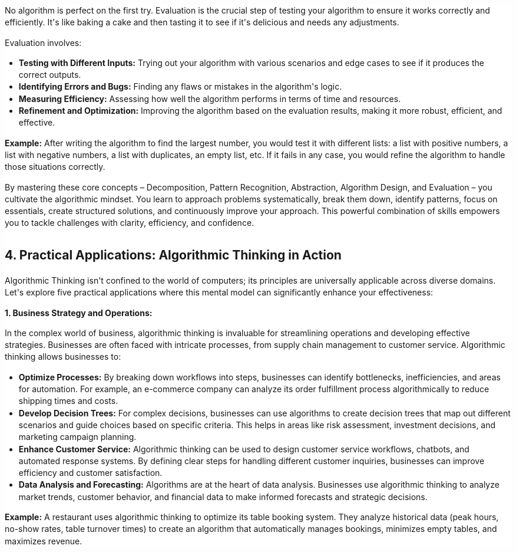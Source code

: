 No algorithm is perfect on the first try. Evaluation is the crucial step of testing your algorithm to ensure it works correctly and efficiently.  It's like baking a cake and then tasting it to see if it's delicious and needs any adjustments.

Evaluation involves:

*   **Testing with Different Inputs:**  Trying out your algorithm with various scenarios and edge cases to see if it produces the correct outputs.
*   **Identifying Errors and Bugs:**  Finding any flaws or mistakes in the algorithm's logic.
*   **Measuring Efficiency:**  Assessing how well the algorithm performs in terms of time and resources.
*   **Refinement and Optimization:**  Improving the algorithm based on the evaluation results, making it more robust, efficient, and effective.

**Example:**  After writing the algorithm to find the largest number, you would test it with different lists: a list with positive numbers, a list with negative numbers, a list with duplicates, an empty list, etc.  If it fails in any case, you would refine the algorithm to handle those situations correctly.

By mastering these core concepts – Decomposition, Pattern Recognition, Abstraction, Algorithm Design, and Evaluation – you cultivate the algorithmic mindset.  You learn to approach problems systematically, break them down, identify patterns, focus on essentials, create structured solutions, and continuously improve your approach.  This powerful combination of skills empowers you to tackle challenges with clarity, efficiency, and confidence.

## 4. Practical Applications: Algorithmic Thinking in Action

Algorithmic Thinking isn't confined to the world of computers; its principles are universally applicable across diverse domains. Let's explore five practical applications where this mental model can significantly enhance your effectiveness:

**1. Business Strategy and Operations:**

In the complex world of business, algorithmic thinking is invaluable for streamlining operations and developing effective strategies.  Businesses are often faced with intricate processes, from supply chain management to customer service. Algorithmic thinking allows businesses to:

*   **Optimize Processes:** By breaking down workflows into steps, businesses can identify bottlenecks, inefficiencies, and areas for automation.  For example, an e-commerce company can analyze its order fulfillment process algorithmically to reduce shipping times and costs.
*   **Develop Decision Trees:**  For complex decisions, businesses can use algorithms to create decision trees that map out different scenarios and guide choices based on specific criteria. This helps in areas like risk assessment, investment decisions, and marketing campaign planning.
*   **Enhance Customer Service:**  Algorithmic thinking can be used to design customer service workflows, chatbots, and automated response systems. By defining clear steps for handling different customer inquiries, businesses can improve efficiency and customer satisfaction.
*   **Data Analysis and Forecasting:**  Algorithms are at the heart of data analysis. Businesses use algorithmic thinking to analyze market trends, customer behavior, and financial data to make informed forecasts and strategic decisions.

**Example:** A restaurant uses algorithmic thinking to optimize its table booking system. They analyze historical data (peak hours, no-show rates, table turnover times) to create an algorithm that automatically manages bookings, minimizes empty tables, and maximizes revenue.
